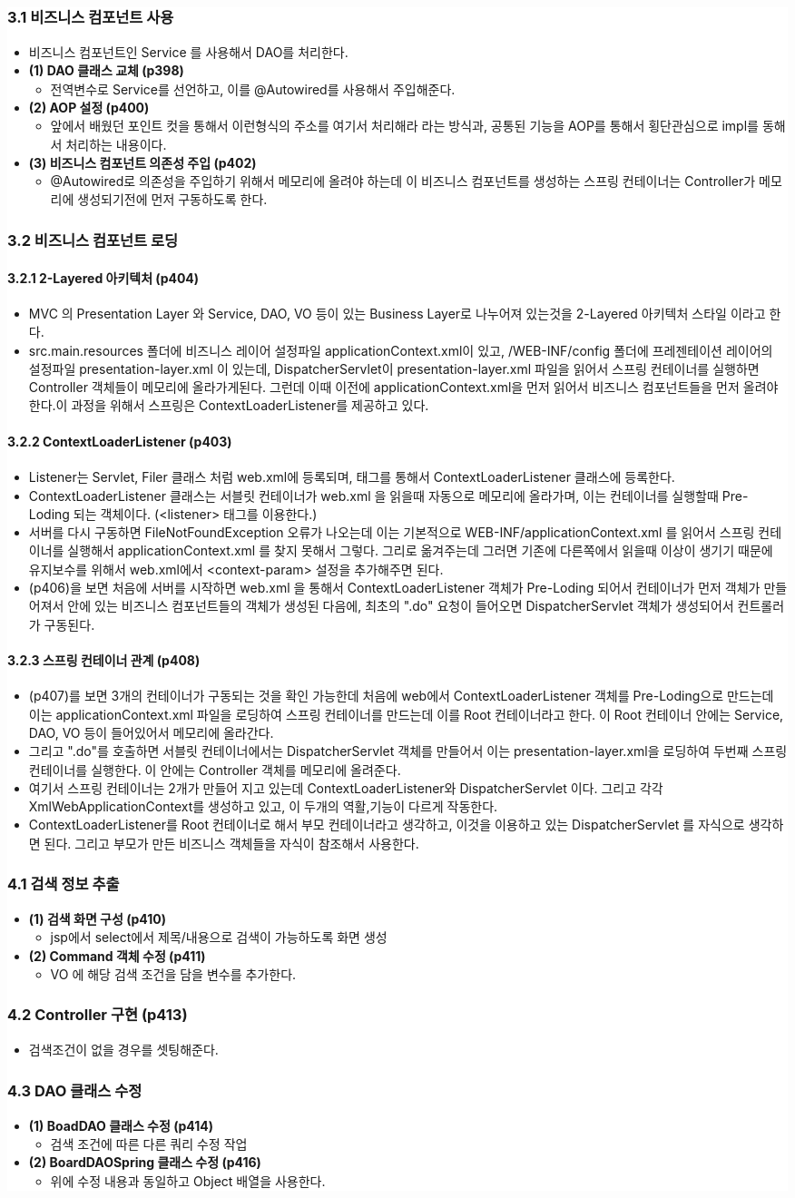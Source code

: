 ### **3.1 비즈니스 컴포넌트 사용**
 - 비즈니스 컴포넌트인 Service 를 사용해서 DAO를 처리한다.
 - **(1) DAO 클래스 교체 (p398)**
   - 전역변수로 Service를 선언하고, 이를 @Autowired를 사용해서 주입해준다.
 - **(2) AOP 설정 (p400)**
   - 앞에서 배웠던 포인트 컷을 통해서 이런형식의 주소를 여기서 처리해라 라는 방식과, 공통된 기능을 AOP를 통해서 횡단관심으로 impl를 동해서 처리하는 내용이다.
 - **(3) 비즈니스 컴포넌트 의존성 주입 (p402)**
   - @Autowired로 의존성을 주입하기 위해서 메모리에 올려야 하는데 이 비즈니스 컴포넌트를 생성하는 스프링 컨테이너는 Controller가 메모리에 생성되기전에 먼저 구동하도록 한다.

### **3.2 비즈니스 컴포넌트 로딩**
#### **3.2.1 2-Layered 아키텍처 (p404)**
  - MVC 의 Presentation Layer 와 Service, DAO, VO 등이 있는 Business Layer로 나누어져 있는것을 2-Layered 아키텍처 스타일 이라고 한다.
  - src.main.resources 폴더에 비즈니스 레이어 설정파일 applicationContext.xml이 있고, /WEB-INF/config 폴더에 프레젠테이션 레이어의 설정파일 presentation-layer.xml 이 있는데, DispatcherServlet이 presentation-layer.xml 파일을 읽어서 스프링 컨테이너를 실행하면 Controller 객체들이 메모리에 올라가게된다. 그런데 이때 이전에 applicationContext.xml을 먼저 읽어서 비즈니스 컴포넌트들을 먼저 올려야한다.이 과정을 위해서 스프링은 ContextLoaderListener를 제공하고 있다.

#### **3.2.2 ContextLoaderListener  (p403)**
  - Listener는 Servlet, Filer 클래스 처럼 web.xml에 등록되며, 태그를 통해서 ContextLoaderListener 클래스에 등록한다.
  - ContextLoaderListener 클래스는 서블릿 컨테이너가 web.xml 을 읽을때 자동으로 메모리에 올라가며, 이는 컨테이너를 실행할때 Pre-Loding 되는 객체이다. (\<listener\> 태그를 이용한다.)
  - 서버를 다시 구동하면 FileNotFoundException 오류가 나오는데 이는 기본적으로 WEB-INF/applicationContext.xml 를 읽어서 스프링 컨테이너를 실행해서 applicationContext.xml 를 찾지 못해서 그렇다. 그리로 옮겨주는데 그러면 기존에 다른쪽에서 읽을때 이상이 생기기 때문에 유지보수를 위해서 web.xml에서 \<context-param\> 설정을 추가해주면 된다.
  - (p406)을 보면 처음에 서버를 시작하면 web.xml 을 통해서 ContextLoaderListener 객체가 Pre-Loding 되어서 컨테이너가 먼저 객체가 만들어져서 안에 있는 비즈니스 컴포넌트들의 객체가 생성된 다음에, 최초의 ".do" 요청이 들어오면 DispatcherServlet 객체가 생성되어서 컨트롤러가 구동된다.

#### **3.2.3 스프링 컨테이너 관계  (p408)**
  - (p407)를 보면 3개의 컨테이너가 구동되는 것을 확인 가능한데 처음에 web에서 ContextLoaderListener 객체를 Pre-Loding으로 만드는데 이는 applicationContext.xml 파일을 로딩하여 스프링 컨테이너를 만드는데 이를 Root 컨테이너라고 한다. 이 Root 컨테이너 안에는 Service, DAO, VO 등이 들어있어서 메모리에 올라간다.
  - 그리고 ".do"를 호출하면 서블릿 컨테이너에서는 DispatcherServlet 객체를 만들어서 이는 presentation-layer.xml을 로딩하여 두번째 스프링 컨테이너를 실행한다. 이 안에는 Controller 객체를 메모리에 올려준다.
  - 여기서 스프링 컨테이너는 2개가 만들어 지고 있는데 ContextLoaderListener와 DispatcherServlet 이다. 그리고 각각 XmlWebApplicationContext를 생성하고 있고, 이 두개의 역활,기능이 다르게 작동한다.   
  - ContextLoaderListener를 Root 컨테이너로 해서 부모 컨테이너라고 생각하고, 이것을 이용하고 있는 DispatcherServlet 를 자식으로 생각하면 된다. 그리고 부모가 만든 비즈니스 객체들을 자식이 참조해서 사용한다. 

### **4.1 검색 정보 추출**
 - **(1) 검색 화면 구성 (p410)**
   - jsp에서 select에서 제목/내용으로 검색이 가능하도록 화면 생성
 - **(2) Command 객체 수정 (p411)**
   - VO 에 해당 검색 조건을 담을 변수를 추가한다.

### **4.2 Controller 구현 (p413)**
  - 검색조건이 없을 경우를 셋팅해준다.

### **4.3 DAO 클래스 수정** 
 - **(1) BoadDAO 클래스 수정 (p414)**
   - 검색 조건에 따른 다른 쿼리 수정 작업
 - **(2) BoardDAOSpring 클래스 수정 (p416)**
   - 위에 수정 내용과 동일하고 Object 배열을 사용한다.
